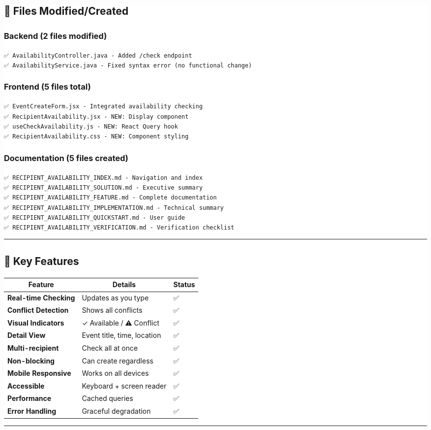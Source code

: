 ## 📂 Files Modified/Created

### Backend (2 files modified)
```
✅ AvailabilityController.java - Added /check endpoint
✅ AvailabilityService.java - Fixed syntax error (no functional change)
```

### Frontend (5 files total)
```
✅ EventCreateForm.jsx - Integrated availability checking
✅ RecipientAvailability.jsx - NEW: Display component
✅ useCheckAvailability.js - NEW: React Query hook
✅ RecipientAvailability.css - NEW: Component styling
```

### Documentation (5 files created)
```
✅ RECIPIENT_AVAILABILITY_INDEX.md - Navigation and index
✅ RECIPIENT_AVAILABILITY_SOLUTION.md - Executive summary
✅ RECIPIENT_AVAILABILITY_FEATURE.md - Complete documentation
✅ RECIPIENT_AVAILABILITY_IMPLEMENTATION.md - Technical summary
✅ RECIPIENT_AVAILABILITY_QUICKSTART.md - User guide
✅ RECIPIENT_AVAILABILITY_VERIFICATION.md - Verification checklist
```

---

## 🚀 Key Features

| Feature | Details | Status |
|---------|---------|--------|
| **Real-time Checking** | Updates as you type | ✅ |
| **Conflict Detection** | Shows all conflicts | ✅ |
| **Visual Indicators** | ✓ Available / ⚠ Conflict | ✅ |
| **Detail View** | Event title, time, location | ✅ |
| **Multi-recipient** | Check all at once | ✅ |
| **Non-blocking** | Can create regardless | ✅ |
| **Mobile Responsive** | Works on all devices | ✅ |
| **Accessible** | Keyboard + screen reader | ✅ |
| **Performance** | Cached queries | ✅ |
| **Error Handling** | Graceful degradation | ✅ |

---
